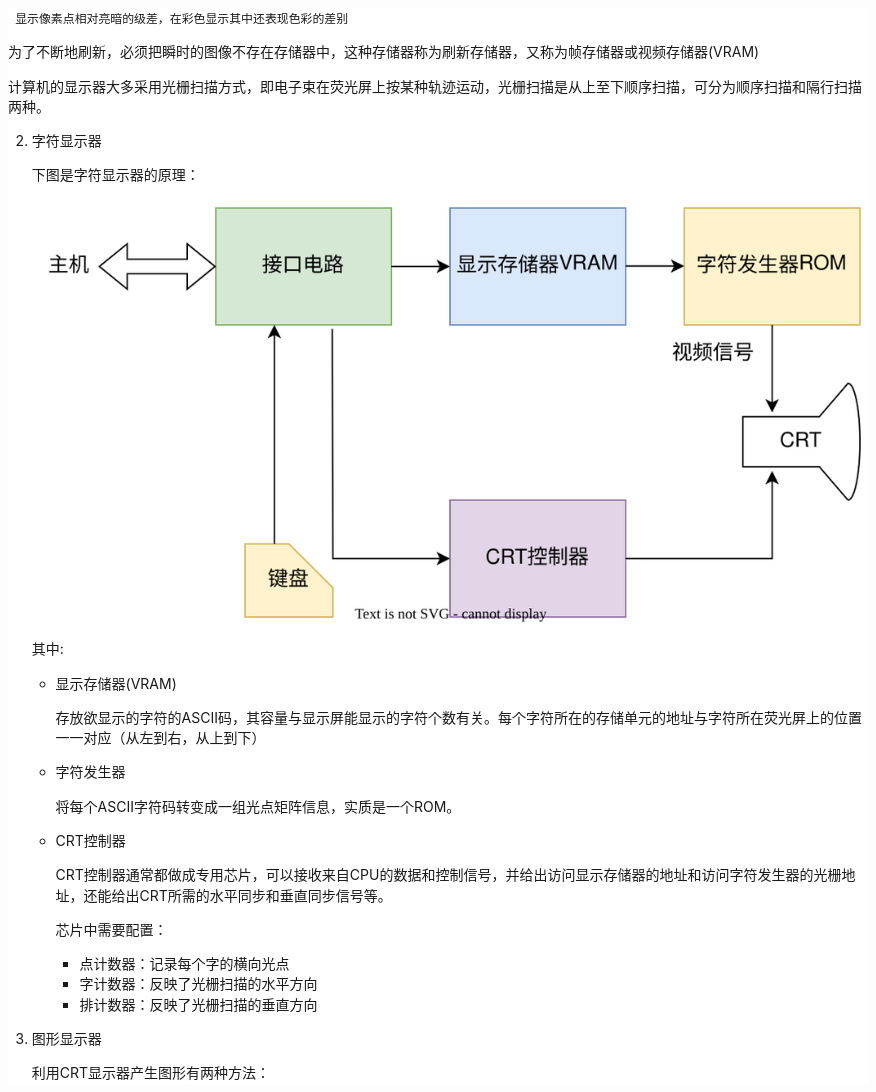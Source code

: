      显示像素点相对亮暗的级差，在彩色显示其中还表现色彩的差别

   为了不断地刷新，必须把瞬时的图像不存在存储器中，这种存储器称为刷新存储器，又称为帧存储器或视频存储器(VRAM)

   计算机的显示器大多采用光栅扫描方式，即电子束在荧光屏上按某种轨迹运动，光栅扫描是从上至下顺序扫描，可分为顺序扫描和隔行扫描两种。

2. 字符显示器

   下图是字符显示器的原理：

   <img src="./image/ch05_01_00.svg" style="display:block; margin:0 auto;">

   其中:

   - 显示存储器(VRAM)

     存放欲显示的字符的ASCII码，其容量与显示屏能显示的字符个数有关。每个字符所在的存储单元的地址与字符所在荧光屏上的位置一一对应（从左到右，从上到下）

   - 字符发生器

     将每个ASCII字符码转变成一组光点矩阵信息，实质是一个ROM。

   - CRT控制器

     CRT控制器通常都做成专用芯片，可以接收来自CPU的数据和控制信号，并给出访问显示存储器的地址和访问字符发生器的光栅地址，还能给出CRT所需的水平同步和垂直同步信号等。

     芯片中需要配置：

     - 点计数器：记录每个字的横向光点
     - 字计数器：反映了光栅扫描的水平方向
     - 排计数器：反映了光栅扫描的垂直方向

3. 图形显示器

   利用CRT显示器产生图形有两种方法：
